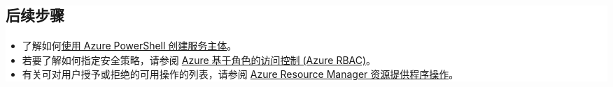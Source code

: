 ## <a name="next-steps"></a>后续步骤
* 了解如何[使用 Azure PowerShell 创建服务主体](howto-authenticate-service-principal-powershell.md)。
* 若要了解如何指定安全策略，请参阅 [Azure 基于角色的访问控制 (Azure RBAC)](../../role-based-access-control/role-assignments-portal.md)。  
* 有关可对用户授予或拒绝的可用操作的列表，请参阅 [Azure Resource Manager 资源提供程序操作](../../role-based-access-control/resource-provider-operations.md)。

